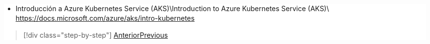 - <span data-ttu-id="7b078-241">Introducción a Azure Kubernetes Service (AKS)\\</span><span class="sxs-lookup"><span data-stu-id="7b078-241">Introduction to Azure Kubernetes Service (AKS)\\</span></span>
  <https://docs.microsoft.com/azure/aks/intro-kubernetes>

>[!div class="step-by-step"]
>[<span data-ttu-id="7b078-242">Anterior</span><span class="sxs-lookup"><span data-stu-id="7b078-242">Previous</span></span>](development-process-for-azure.md)